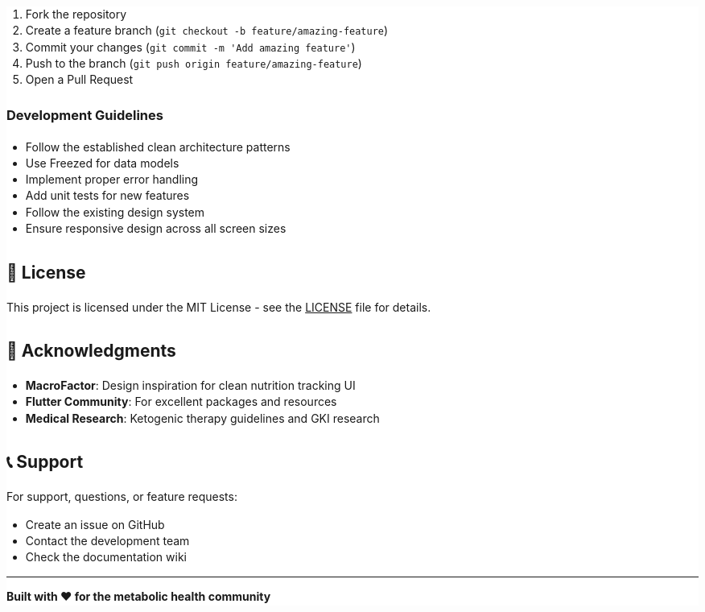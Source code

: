 1. Fork the repository
2. Create a feature branch (`git checkout -b feature/amazing-feature`)
3. Commit your changes (`git commit -m 'Add amazing feature'`)
4. Push to the branch (`git push origin feature/amazing-feature`)
5. Open a Pull Request

### Development Guidelines
- Follow the established clean architecture patterns
- Use Freezed for data models
- Implement proper error handling
- Add unit tests for new features
- Follow the existing design system
- Ensure responsive design across all screen sizes

## 📝 License

This project is licensed under the MIT License - see the [LICENSE](LICENSE) file for details.

## 🙏 Acknowledgments

- **MacroFactor**: Design inspiration for clean nutrition tracking UI
- **Flutter Community**: For excellent packages and resources
- **Medical Research**: Ketogenic therapy guidelines and GKI research

## 📞 Support

For support, questions, or feature requests:
- Create an issue on GitHub
- Contact the development team
- Check the documentation wiki

---

**Built with ❤️ for the metabolic health community**
